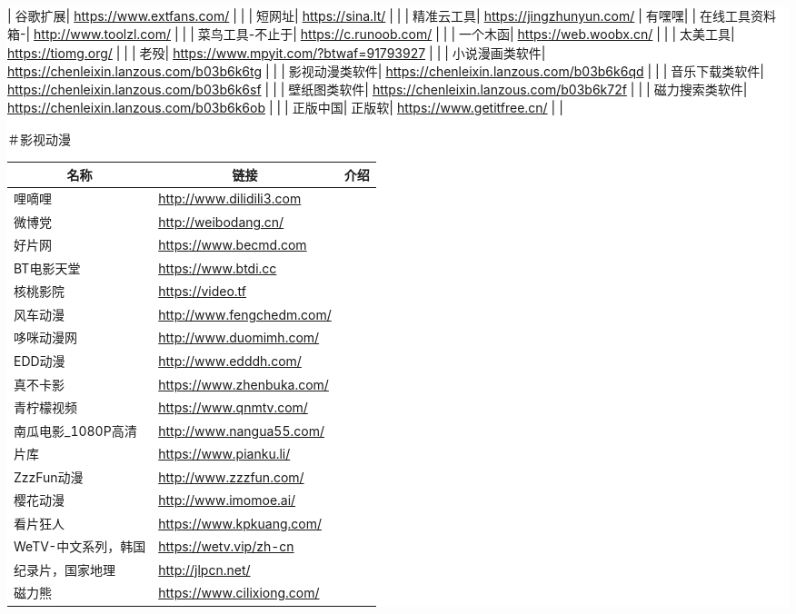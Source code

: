 | 谷歌扩展| https://www.extfans.com/ | |
| 短网址| https://sina.lt/ | |
| 精准云工具| https://jingzhunyun.com/ | 有嘿嘿|
| 在线工具资料箱-| http://www.toolzl.com/ | |
| 菜鸟工具-不止于| https://c.runoob.com/ | |
| 一个木函| https://web.woobx.cn/ | |
| 太美工具| https://tiomg.org/ | |
| 老殁| https://www.mpyit.com/?btwaf=91793927 | |
| 小说漫画类软件| https://chenleixin.lanzous.com/b03b6k6tg | |
| 影视动漫类软件| https://chenleixin.lanzous.com/b03b6k6qd | |
| 音乐下载类软件| https://chenleixin.lanzous.com/b03b6k6sf | |
| 壁纸图类软件| https://chenleixin.lanzous.com/b03b6k72f | |
| 磁力搜索类软件| https://chenleixin.lanzous.com/b03b6k6ob | |
| 正版中国| 正版软| https://www.getitfree.cn/ | |

＃影视动漫

| 名称| 链接| 介绍|
| ---- | ---- | ---- |
| 哩嘀哩| http://www.dilidili3.com | |
| 微博党| http://weibodang.cn/ | |
| 好片网| https://www.becmd.com | |
| BT电影天堂| https://www.btdi.cc | |
| 核桃影院| https://video.tf | |
| 风车动漫| http://www.fengchedm.com/ | |
| 哆咪动漫网| http://www.duomimh.com/ | |
| EDD动漫| http://www.edddh.com/ | |
| 真不卡影| https://www.zhenbuka.com/ | |
| 青柠檬视频| https://www.qnmtv.com/ | |
| 南瓜电影_1080P高清| http://www.nangua55.com/ | |
| 片库| https://www.pianku.li/ | |
| ZzzFun动漫| http://www.zzzfun.com/ | |
| 樱花动漫| http://www.imomoe.ai/ | |
| 看片狂人| https://www.kpkuang.com/ | |
| WeTV-中文系列，韩国| https://wetv.vip/zh-cn | |
| 纪录片，国家地理| http://jlpcn.net/ | |
| 磁力熊| https://www.cilixiong.com/ | |
